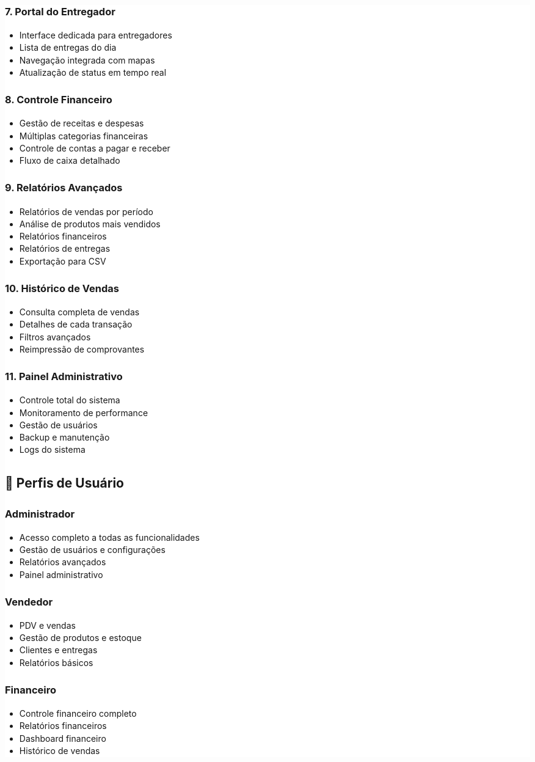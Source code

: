 ### 7. **Portal do Entregador**
- Interface dedicada para entregadores
- Lista de entregas do dia
- Navegação integrada com mapas
- Atualização de status em tempo real

### 8. **Controle Financeiro**
- Gestão de receitas e despesas
- Múltiplas categorias financeiras
- Controle de contas a pagar e receber
- Fluxo de caixa detalhado

### 9. **Relatórios Avançados**
- Relatórios de vendas por período
- Análise de produtos mais vendidos
- Relatórios financeiros
- Relatórios de entregas
- Exportação para CSV

### 10. **Histórico de Vendas**
- Consulta completa de vendas
- Detalhes de cada transação
- Filtros avançados
- Reimpressão de comprovantes

### 11. **Painel Administrativo**
- Controle total do sistema
- Monitoramento de performance
- Gestão de usuários
- Backup e manutenção
- Logs do sistema

## 👥 Perfis de Usuário

### **Administrador**
- Acesso completo a todas as funcionalidades
- Gestão de usuários e configurações
- Relatórios avançados
- Painel administrativo

### **Vendedor**
- PDV e vendas
- Gestão de produtos e estoque
- Clientes e entregas
- Relatórios básicos

### **Financeiro**
- Controle financeiro completo
- Relatórios financeiros
- Dashboard financeiro
- Histórico de vendas
